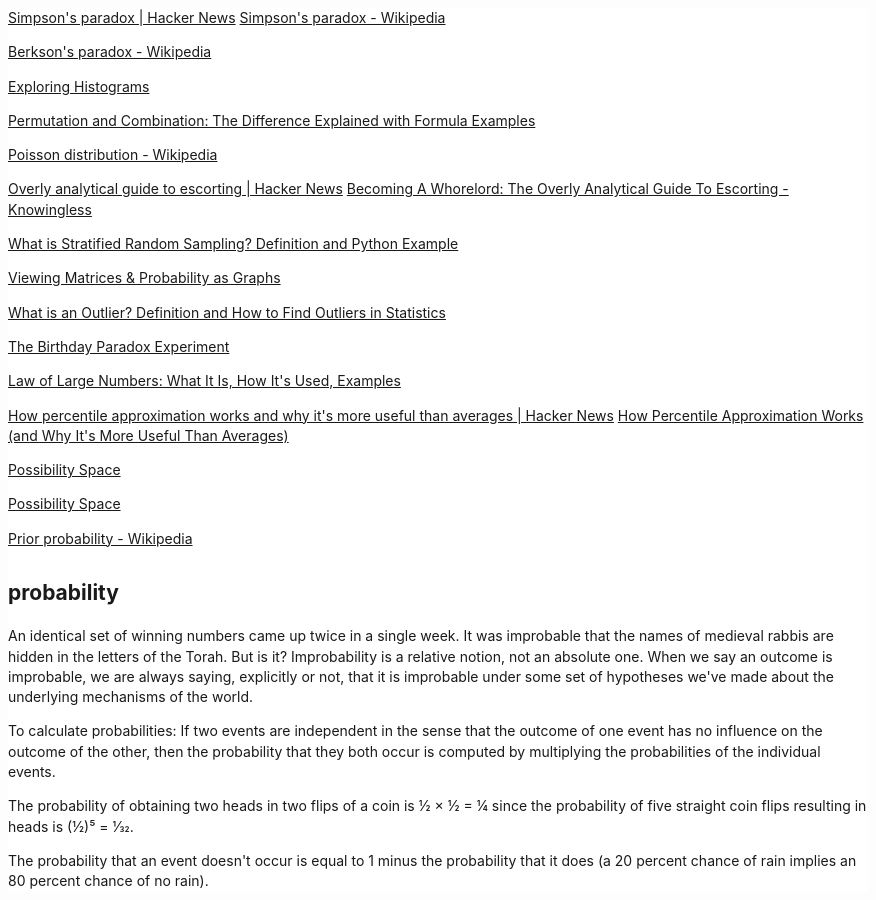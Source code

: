 [Simpson's paradox | Hacker News](https://news.ycombinator.com/item?id=39673754)
[Simpson's paradox - Wikipedia](https://en.wikipedia.org/wiki/Simpson's_paradox)

[Berkson's paradox - Wikipedia](https://en.wikipedia.org/wiki/Berkson's_paradox)

[Exploring Histograms](https://tinlizzie.org/histograms/)

[Permutation and Combination: The Difference Explained with Formula Examples](https://www.freecodecamp.org/news/permutation-and-combination-the-difference-explained-with-formula-examples)

[Poisson distribution - Wikipedia](https://en.wikipedia.org/wiki/Poisson_distribution)

[Overly analytical guide to escorting | Hacker News](https://news.ycombinator.com/item?id=28924751)
[Becoming A Whorelord: The Overly Analytical Guide To Escorting - Knowingless](https://knowingless.com/2021/10/19/becoming-a-whorelord-the-overly-analytical-guide-to-escorting/)

[What is Stratified Random Sampling? Definition and Python Example](https://www.freecodecamp.org/news/what-is-stratified-random-sampling-definition-and-python-example)

[Viewing Matrices & Probability as Graphs](https://www.math3ma.com/blog/matrices-probability-graphs)

[What is an Outlier? Definition and How to Find Outliers in Statistics](https://www.freecodecamp.org/news/what-is-an-outlier-definition-and-how-to-find-outliers-in-statistics)

[The Birthday Paradox Experiment](https://pudding.cool/2018/04/birthday-paradox/)

[Law of Large Numbers: What It Is, How It's Used, Examples](https://www.investopedia.com/terms/l/lawoflargenumbers.asp)

[How percentile approximation works and why it's more useful than averages | Hacker News](https://news.ycombinator.com/item?id=28526966)
[How Percentile Approximation Works (and Why It's More Useful Than Averages)](https://www.timescale.com/blog/how-percentile-approximation-works-and-why-its-more-useful-than-averages/)

[Possibility Space](https://www.possibilityspace.org/tutorial-generative-possibility-space/)

[Possibility Space](https://www.possibilityspace.org/tutorial-sampling/index.html)

[Prior probability - Wikipedia](https://en.wikipedia.org/wiki/Prior_probability)

## probability

An identical set of winning numbers came up twice in a single week.
It was improbable that the names of medieval rabbis are hidden in the letters of the Torah. But is it?
Improbability is a relative notion, not an absolute one.
When we say an outcome is improbable, we are always saying, explicitly or not, that it is improbable under some set of hypotheses we've made about the underlying mechanisms of the world.

To calculate probabilities:
If two events are independent in the sense that the outcome of one event has no influence on the outcome of the other, then the probability that they both occur is computed by multiplying the probabilities of the individual events.

The probability of obtaining two heads in two flips of a coin is ½ × ½ = ¼ since the probability of five straight coin flips resulting in heads is (½)⁵ = 1⁄32.

The probability that an event doesn't occur is equal to 1 minus the probability that it does (a 20 percent chance of rain implies an 80 percent chance of no rain).
